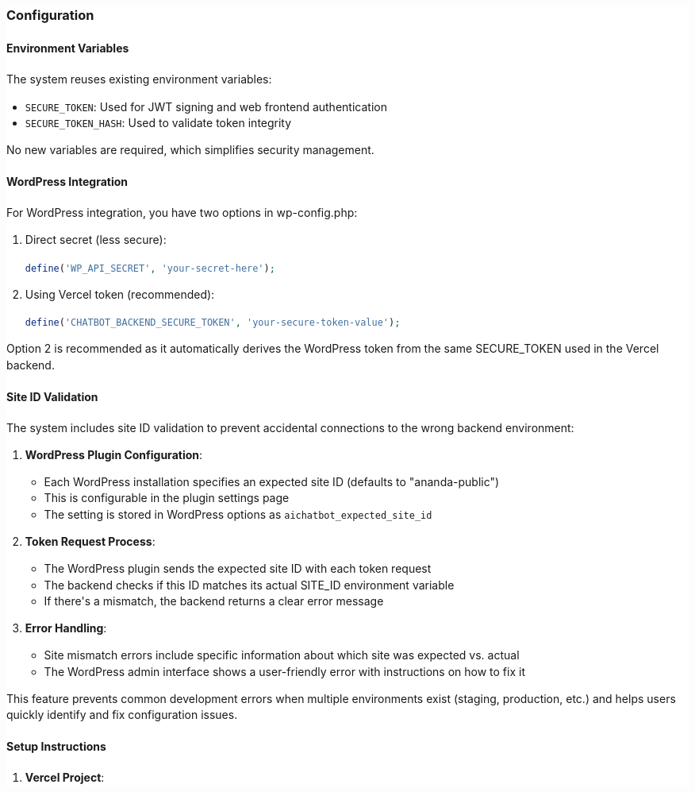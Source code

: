 ### Configuration

#### Environment Variables

The system reuses existing environment variables:

- `SECURE_TOKEN`: Used for JWT signing and web frontend authentication
- `SECURE_TOKEN_HASH`: Used to validate token integrity

No new variables are required, which simplifies security management.

#### WordPress Integration

For WordPress integration, you have two options in wp-config.php:

1. Direct secret (less secure):

   ```php
   define('WP_API_SECRET', 'your-secret-here');
   ```

2. Using Vercel token (recommended):

   ```php
   define('CHATBOT_BACKEND_SECURE_TOKEN', 'your-secure-token-value');
   ```

Option 2 is recommended as it automatically derives the WordPress token from the same SECURE_TOKEN used in the Vercel
backend.

#### Site ID Validation

The system includes site ID validation to prevent accidental connections to the wrong backend environment:

1. **WordPress Plugin Configuration**:

   - Each WordPress installation specifies an expected site ID (defaults to "ananda-public")
   - This is configurable in the plugin settings page
   - The setting is stored in WordPress options as `aichatbot_expected_site_id`

2. **Token Request Process**:

   - The WordPress plugin sends the expected site ID with each token request
   - The backend checks if this ID matches its actual SITE_ID environment variable
   - If there's a mismatch, the backend returns a clear error message

3. **Error Handling**:
   - Site mismatch errors include specific information about which site was expected vs. actual
   - The WordPress admin interface shows a user-friendly error with instructions on how to fix it

This feature prevents common development errors when multiple environments exist (staging, production, etc.) and helps
users quickly identify and fix configuration issues.

#### Setup Instructions

1. **Vercel Project**:
